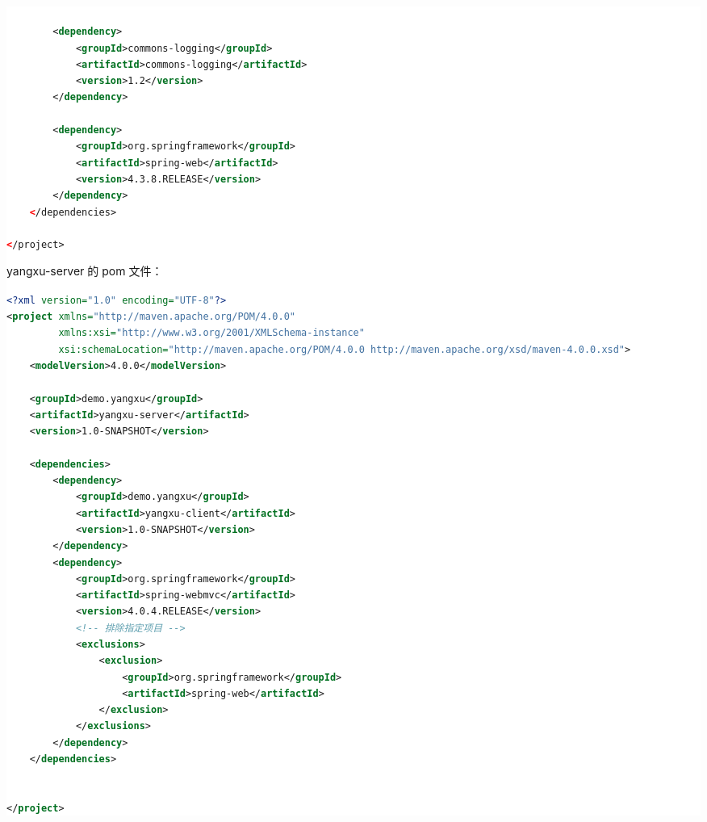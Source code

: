 ```xml

        <dependency>
            <groupId>commons-logging</groupId>
            <artifactId>commons-logging</artifactId>
            <version>1.2</version>
        </dependency>

        <dependency>
            <groupId>org.springframework</groupId>
            <artifactId>spring-web</artifactId>
            <version>4.3.8.RELEASE</version>
        </dependency>
    </dependencies>

</project>
```

yangxu-server 的 pom 文件：

```xml
<?xml version="1.0" encoding="UTF-8"?>
<project xmlns="http://maven.apache.org/POM/4.0.0"
         xmlns:xsi="http://www.w3.org/2001/XMLSchema-instance"
         xsi:schemaLocation="http://maven.apache.org/POM/4.0.0 http://maven.apache.org/xsd/maven-4.0.0.xsd">
    <modelVersion>4.0.0</modelVersion>

    <groupId>demo.yangxu</groupId>
    <artifactId>yangxu-server</artifactId>
    <version>1.0-SNAPSHOT</version>

    <dependencies>
        <dependency>
            <groupId>demo.yangxu</groupId>
            <artifactId>yangxu-client</artifactId>
            <version>1.0-SNAPSHOT</version>
        </dependency>
        <dependency>
            <groupId>org.springframework</groupId>
            <artifactId>spring-webmvc</artifactId>
            <version>4.0.4.RELEASE</version>
            <!-- 排除指定项目 -->
            <exclusions>
                <exclusion>
                    <groupId>org.springframework</groupId>
                    <artifactId>spring-web</artifactId>
                </exclusion>
            </exclusions>
        </dependency>
    </dependencies>


</project>
```

